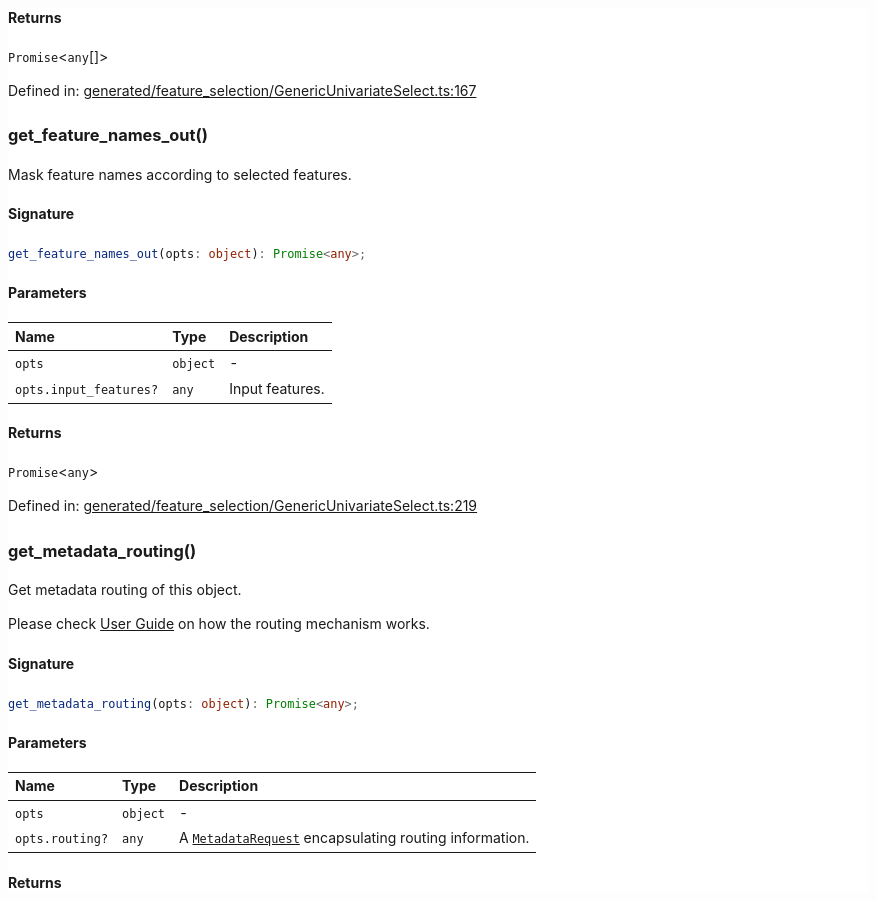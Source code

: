 #### Returns

`Promise`\<`any`[]\>

Defined in:  [generated/feature\_selection/GenericUnivariateSelect.ts:167](https://github.com/transitive-bullshit/scikit-learn-ts/blob/0466da7/packages/sklearn/src/generated/feature_selection/GenericUnivariateSelect.ts#L167)

### get\_feature\_names\_out()

Mask feature names according to selected features.

#### Signature

```ts
get_feature_names_out(opts: object): Promise<any>;
```

#### Parameters

| Name | Type | Description |
| :------ | :------ | :------ |
| `opts` | `object` | - |
| `opts.input_features?` | `any` | Input features. |

#### Returns

`Promise`\<`any`\>

Defined in:  [generated/feature\_selection/GenericUnivariateSelect.ts:219](https://github.com/transitive-bullshit/scikit-learn-ts/blob/0466da7/packages/sklearn/src/generated/feature_selection/GenericUnivariateSelect.ts#L219)

### get\_metadata\_routing()

Get metadata routing of this object.

Please check [User Guide](../../metadata_routing.html#metadata-routing) on how the routing mechanism works.

#### Signature

```ts
get_metadata_routing(opts: object): Promise<any>;
```

#### Parameters

| Name | Type | Description |
| :------ | :------ | :------ |
| `opts` | `object` | - |
| `opts.routing?` | `any` | A [`MetadataRequest`](sklearn.utils.metadata_routing.MetadataRequest.html#sklearn.utils.metadata_routing.MetadataRequest "sklearn.utils.metadata_routing.MetadataRequest") encapsulating routing information. |

#### Returns
